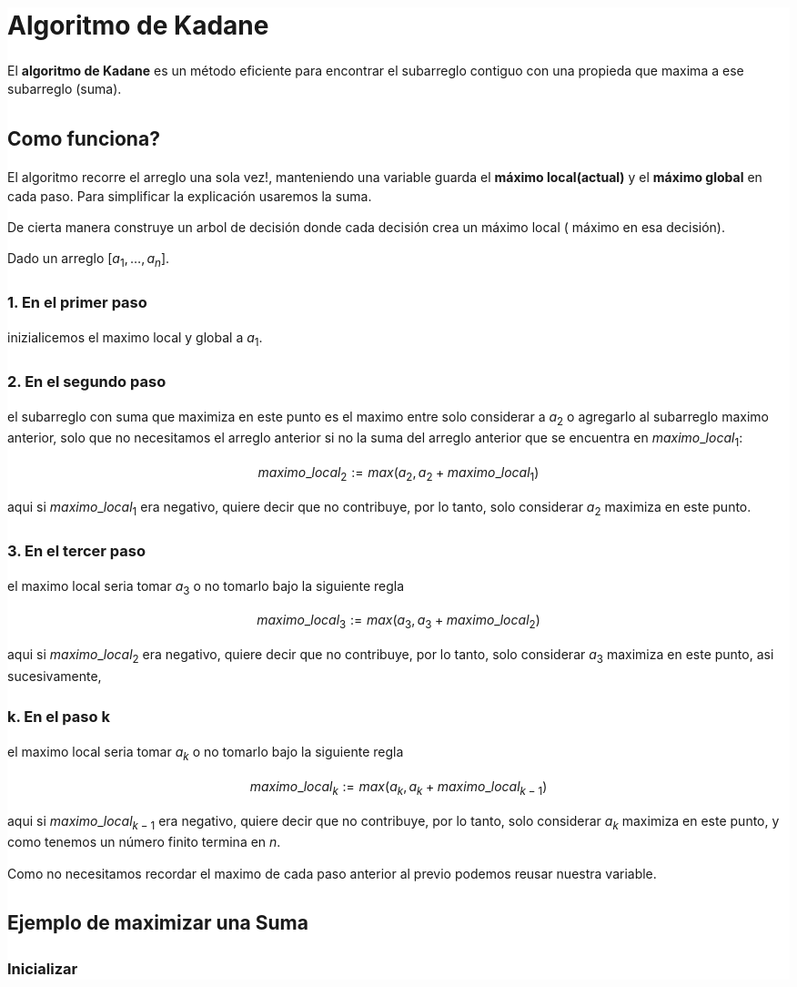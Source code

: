 # Algoritmo de  Kadane

El **algoritmo de Kadane** es un método eficiente para encontrar el subarreglo contiguo con una propieda que maxima a ese subarreglo (suma).

## Como funciona?

El algoritmo recorre el arreglo una sola vez!, manteniendo una variable guarda el **máximo local(actual)** y el **máximo global** en cada paso. Para simplificar la explicación usaremos la suma.

De cierta manera construye un arbol de decisión donde cada decisión crea un máximo local ( máximo en esa decisión).

Dado un arreglo $[a_{1}, \ldots , a_{n}]$.

### 1. En el primer paso 

inizialicemos el maximo local y global a $a_{1}$.

### 2. En el segundo paso 

el subarreglo con suma que maximiza en este punto es el maximo entre solo considerar a $a_{2}$ o agregarlo al subarreglo maximo anterior, solo que no necesitamos el arreglo anterior si no la suma del arreglo anterior que se encuentra en $maximo\_local_{1}$:

$$ maximo\_local_{2} := max{ (a_{2}, a_{2} + maximo\_local_{1} )}$$

aqui si $maximo\_local_{1}$ era negativo, quiere decir que no contribuye, por lo tanto, solo considerar $a_{2}$ maximiza en este punto.

### 3. En el tercer paso 

el maximo local seria tomar $a_{3}$ o no tomarlo bajo la siguiente regla

$$ maximo\_local_{3} := max{ (a_{3}, a_{3} + maximo\_local_{2} )}$$

aqui si $maximo\_local_{2}$ era negativo, quiere decir que no contribuye, por lo tanto, solo considerar $a_{3}$ maximiza en este punto, asi sucesivamente,

### k. En el paso k

el maximo local seria tomar $a_{k}$ o no tomarlo bajo la siguiente regla

$$ maximo\_local_{k} := max{ (a_{k}, a_{k} + maximo\_local_{k-1} )}$$

aqui si $maximo\_local_{k-1}$ era negativo, quiere decir que no contribuye, por lo tanto, solo considerar $a_{k}$ maximiza en este punto, y como tenemos un número finito termina en $n$.

Como no necesitamos recordar el maximo de cada paso anterior al previo podemos reusar nuestra variable.

## Ejemplo de maximizar una Suma

### Inicializar

